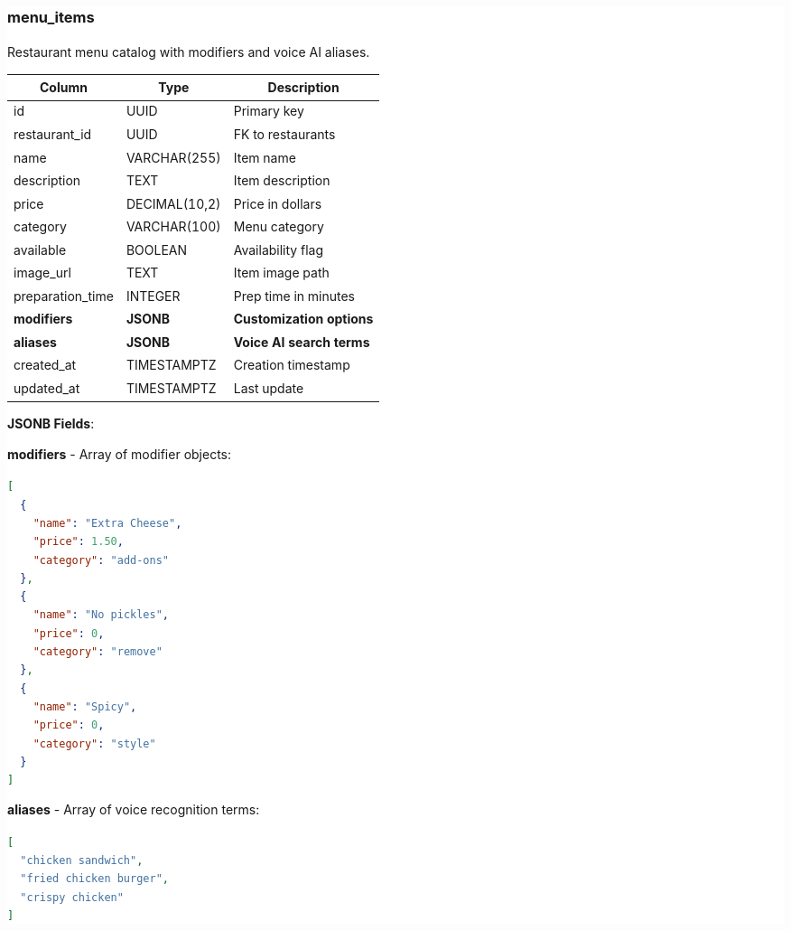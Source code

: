 ### menu_items
Restaurant menu catalog with modifiers and voice AI aliases.

| Column | Type | Description |
| --- | --- | --- |
| id | UUID | Primary key |
| restaurant_id | UUID | FK to restaurants |
| name | VARCHAR(255) | Item name |
| description | TEXT | Item description |
| price | DECIMAL(10,2) | Price in dollars |
| category | VARCHAR(100) | Menu category |
| available | BOOLEAN | Availability flag |
| image_url | TEXT | Item image path |
| preparation_time | INTEGER | Prep time in minutes |
| **modifiers** | **JSONB** | **Customization options** |
| **aliases** | **JSONB** | **Voice AI search terms** |
| created_at | TIMESTAMPTZ | Creation timestamp |
| updated_at | TIMESTAMPTZ | Last update |

**JSONB Fields**:

**modifiers** - Array of modifier objects:
```json
[
  {
    "name": "Extra Cheese",
    "price": 1.50,
    "category": "add-ons"
  },
  {
    "name": "No pickles",
    "price": 0,
    "category": "remove"
  },
  {
    "name": "Spicy",
    "price": 0,
    "category": "style"
  }
]
```

**aliases** - Array of voice recognition terms:
```json
[
  "chicken sandwich",
  "fried chicken burger",
  "crispy chicken"
]
```
